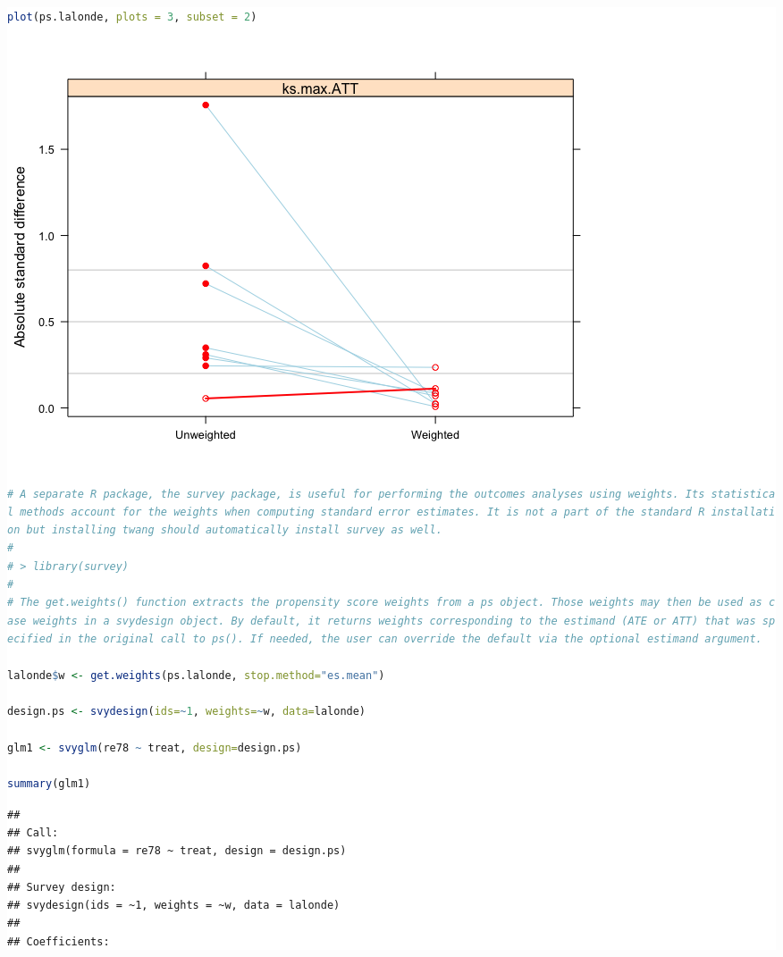 ``` r
plot(ps.lalonde, plots = 3, subset = 2)
```

![](Lalonde_files/figure-gfm/twang-6.png)

``` r
# A separate R package, the survey package, is useful for performing the outcomes analyses using weights. Its statistical methods account for the weights when computing standard error estimates. It is not a part of the standard R installation but installing twang should automatically install survey as well.
# 
# > library(survey)
# 
# The get.weights() function extracts the propensity score weights from a ps object. Those weights may then be used as case weights in a svydesign object. By default, it returns weights corresponding to the estimand (ATE or ATT) that was specified in the original call to ps(). If needed, the user can override the default via the optional estimand argument.

lalonde$w <- get.weights(ps.lalonde, stop.method="es.mean")

design.ps <- svydesign(ids=~1, weights=~w, data=lalonde)

glm1 <- svyglm(re78 ~ treat, design=design.ps)

summary(glm1)
```

    ## 
    ## Call:
    ## svyglm(formula = re78 ~ treat, design = design.ps)
    ## 
    ## Survey design:
    ## svydesign(ids = ~1, weights = ~w, data = lalonde)
    ## 
    ## Coefficients: